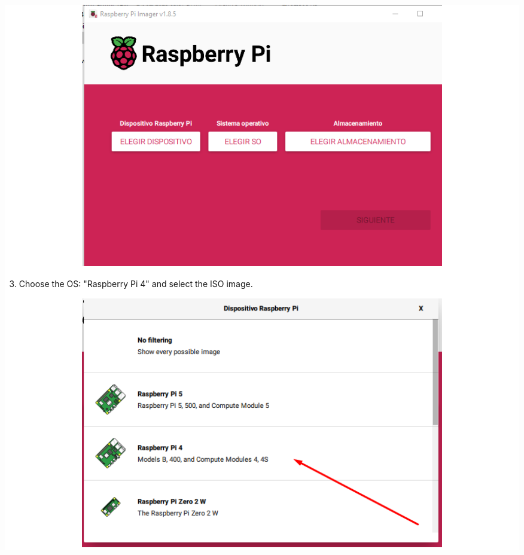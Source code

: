 <p align="center">
    <img src="assets/install (1).png" alt="" width="70%">
</p>

3. Choose the OS: "Raspberry Pi 4" and select the ISO image.

<p align="center">
    <img src="assets/install (2).png" alt="" width="70%">
</p>
